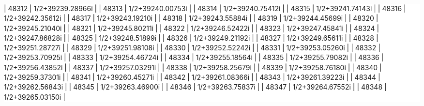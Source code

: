 |  48312 | 1/2+39239.28966i |
|  48313 | 1/2+39240.00753i |
|  48314 | 1/2+39240.75412i |
|  48315 | 1/2+39241.74143i |
|  48316 | 1/2+39242.35612i |
|  48317 | 1/2+39243.19210i |
|  48318 | 1/2+39243.55884i |
|  48319 | 1/2+39244.45699i |
|  48320 | 1/2+39245.21040i |
|  48321 | 1/2+39245.80211i |
|  48322 | 1/2+39246.52422i |
|  48323 | 1/2+39247.45841i |
|  48324 | 1/2+39247.86828i |
|  48325 | 1/2+39248.51899i |
|  48326 | 1/2+39249.21192i |
|  48327 | 1/2+39249.65611i |
|  48328 | 1/2+39251.28727i |
|  48329 | 1/2+39251.98108i |
|  48330 | 1/2+39252.52242i |
|  48331 | 1/2+39253.05260i |
|  48332 | 1/2+39253.70925i |
|  48333 | 1/2+39254.46724i |
|  48334 | 1/2+39255.18564i |
|  48335 | 1/2+39255.79082i |
|  48336 | 1/2+39256.43852i |
|  48337 | 1/2+39257.03291i |
|  48338 | 1/2+39258.25679i |
|  48339 | 1/2+39258.76180i |
|  48340 | 1/2+39259.37301i |
|  48341 | 1/2+39260.45271i |
|  48342 | 1/2+39261.08366i |
|  48343 | 1/2+39261.39223i |
|  48344 | 1/2+39262.56843i |
|  48345 | 1/2+39263.46900i |
|  48346 | 1/2+39263.75837i |
|  48347 | 1/2+39264.67552i |
|  48348 | 1/2+39265.03150i |